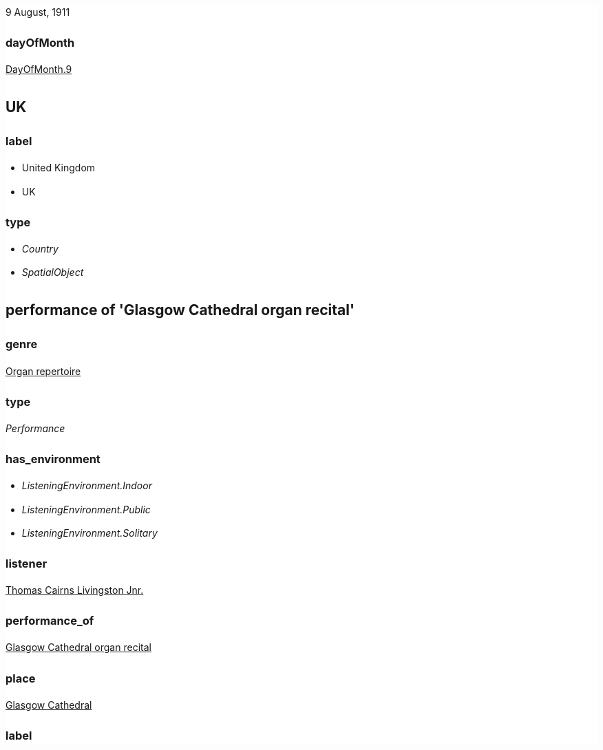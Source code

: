 9 August, 1911

### dayOfMonth


[DayOfMonth.9](#DayOfMonth.9)

## UK

### label

 - United Kingdom

 - UK

### type

 - *Country*

 - *SpatialObject*

## performance of 'Glasgow Cathedral organ recital'

### genre


[Organ repertoire](#Organ-repertoire)

### type


*Performance*

### has_environment

 - *ListeningEnvironment.Indoor*

 - *ListeningEnvironment.Public*

 - *ListeningEnvironment.Solitary*

### listener


[Thomas Cairns Livingston Jnr.](#Thomas-Cairns-Livingston-Jnr.)

### performance_of


[Glasgow Cathedral organ recital](#Glasgow-Cathedral-organ-recital)

### place


[Glasgow Cathedral](#Glasgow-Cathedral)

### label
